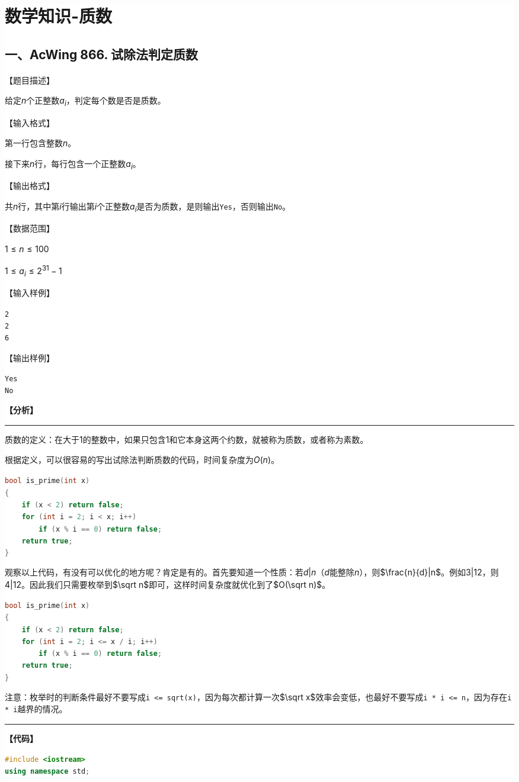 # 数学知识-质数

## 一、AcWing 866. 试除法判定质数
【题目描述】

给定$n$个正整数$a_i$，判定每个数是否是质数。

【输入格式】

第一行包含整数$n$。

接下来$n$行，每行包含一个正整数$a_i$。

【输出格式】

共$n$行，其中第$i$行输出第$i$个正整数$a_i$是否为质数，是则输出`Yes`，否则输出`No`。

【数据范围】

$1≤n≤100$

$1≤a_i≤2^{31}−1$

【输入样例】
```
2
2
6
```
【输出样例】
```
Yes
No
```

**【分析】**
****
质数的定义：在大于$1$的整数中，如果只包含$1$和它本身这两个约数，就被称为质数，或者称为素数。

根据定义，可以很容易的写出试除法判断质数的代码，时间复杂度为$O(n)$。

```cpp
bool is_prime(int x)
{
	if (x < 2) return false;
	for (int i = 2; i < x; i++)
		if (x % i == 0) return false;
	return true;
}
```
观察以上代码，有没有可以优化的地方呢？肯定是有的。首先要知道一个性质：若$d|n$（$d$能整除$n$），则$\frac{n}{d}|n$。例如$3|12$，则$4|12$。因此我们只需要枚举到$\sqrt n$即可，这样时间复杂度就优化到了$O(\sqrt n)$。

```cpp
bool is_prime(int x)
{
	if (x < 2) return false;
	for (int i = 2; i <= x / i; i++)
		if (x % i == 0) return false;
	return true;
}
```
注意：枚举时的判断条件最好不要写成`i <= sqrt(x)`，因为每次都计算一次$\sqrt x$效率会变低，也最好不要写成`i * i <= n`，因为存在`i * i`越界的情况。
****
**【代码】**
```cpp
#include <iostream>
using namespace std;

```